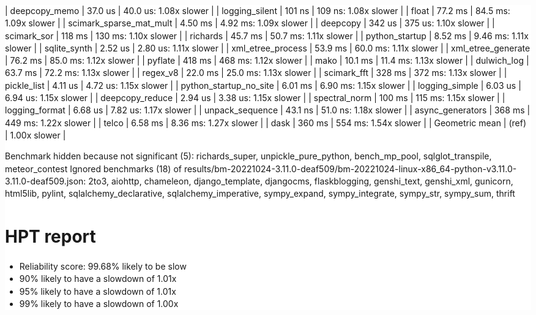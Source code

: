 | deepcopy_memo            | 37.0 us                                                | 40.0 us: 1.08x slower                                                      |
| logging_silent           | 101 ns                                                 | 109 ns: 1.08x slower                                                       |
| float                    | 77.2 ms                                                | 84.5 ms: 1.09x slower                                                      |
| scimark_sparse_mat_mult  | 4.50 ms                                                | 4.92 ms: 1.09x slower                                                      |
| deepcopy                 | 342 us                                                 | 375 us: 1.10x slower                                                       |
| scimark_sor              | 118 ms                                                 | 130 ms: 1.10x slower                                                       |
| richards                 | 45.7 ms                                                | 50.7 ms: 1.11x slower                                                      |
| python_startup           | 8.52 ms                                                | 9.46 ms: 1.11x slower                                                      |
| sqlite_synth             | 2.52 us                                                | 2.80 us: 1.11x slower                                                      |
| xml_etree_process        | 53.9 ms                                                | 60.0 ms: 1.11x slower                                                      |
| xml_etree_generate       | 76.2 ms                                                | 85.0 ms: 1.12x slower                                                      |
| pyflate                  | 418 ms                                                 | 468 ms: 1.12x slower                                                       |
| mako                     | 10.1 ms                                                | 11.4 ms: 1.13x slower                                                      |
| dulwich_log              | 63.7 ms                                                | 72.2 ms: 1.13x slower                                                      |
| regex_v8                 | 22.0 ms                                                | 25.0 ms: 1.13x slower                                                      |
| scimark_fft              | 328 ms                                                 | 372 ms: 1.13x slower                                                       |
| pickle_list              | 4.11 us                                                | 4.72 us: 1.15x slower                                                      |
| python_startup_no_site   | 6.01 ms                                                | 6.90 ms: 1.15x slower                                                      |
| logging_simple           | 6.03 us                                                | 6.94 us: 1.15x slower                                                      |
| deepcopy_reduce          | 2.94 us                                                | 3.38 us: 1.15x slower                                                      |
| spectral_norm            | 100 ms                                                 | 115 ms: 1.15x slower                                                       |
| logging_format           | 6.68 us                                                | 7.82 us: 1.17x slower                                                      |
| unpack_sequence          | 43.1 ns                                                | 51.0 ns: 1.18x slower                                                      |
| async_generators         | 368 ms                                                 | 449 ms: 1.22x slower                                                       |
| telco                    | 6.58 ms                                                | 8.36 ms: 1.27x slower                                                      |
| dask                     | 360 ms                                                 | 554 ms: 1.54x slower                                                       |
| Geometric mean           | (ref)                                                  | 1.00x slower                                                               |

Benchmark hidden because not significant (5): richards_super, unpickle_pure_python, bench_mp_pool, sqlglot_transpile, meteor_contest
Ignored benchmarks (18) of results/bm-20221024-3.11.0-deaf509/bm-20221024-linux-x86_64-python-v3.11.0-3.11.0-deaf509.json: 2to3, aiohttp, chameleon, django_template, djangocms, flaskblogging, genshi_text, genshi_xml, gunicorn, html5lib, pylint, sqlalchemy_declarative, sqlalchemy_imperative, sympy_expand, sympy_integrate, sympy_str, sympy_sum, thrift


# HPT report

- Reliability score: 99.68% likely to be slow
- 90% likely to have a slowdown of 1.01x
- 95% likely to have a slowdown of 1.01x
- 99% likely to have a slowdown of 1.00x
